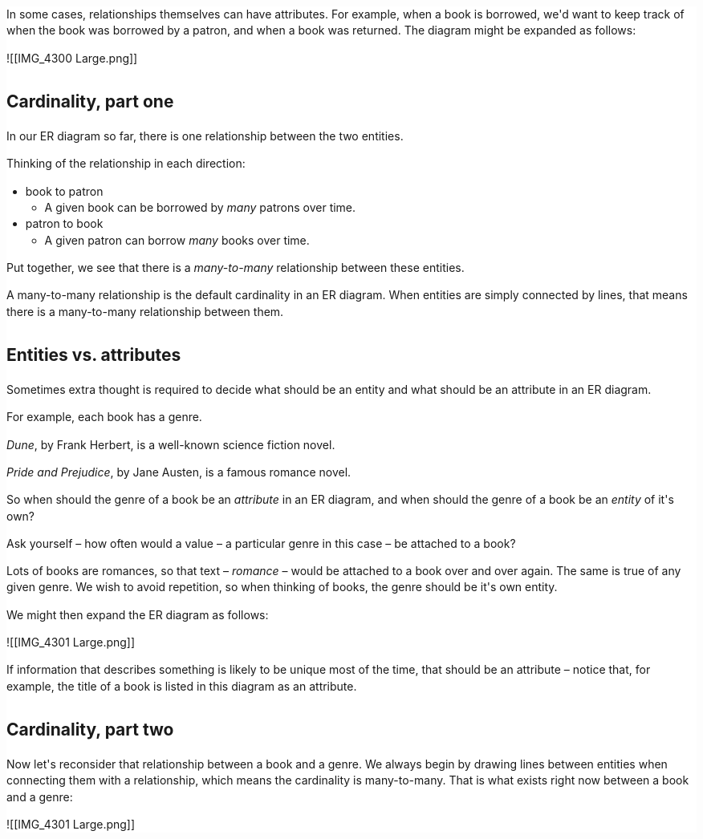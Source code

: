 In some cases, relationships themselves can have attributes. For example, when a book is borrowed, we'd want to keep track of when the book was borrowed by a patron, and when a book was returned. The diagram might be expanded as follows:

![[IMG_4300 Large.png]]

## Cardinality, part one

In our ER diagram so far, there is one relationship between the two entities.

Thinking of the relationship in each direction:

- book to patron
	- A given book can be borrowed by *many* patrons over time.
- patron to book
	- A given patron can borrow *many* books over time.

Put together, we see that there is a *many-to-many* relationship between these entities.

A many-to-many relationship is the default cardinality in an ER diagram. When entities are simply connected by lines, that means there is a many-to-many relationship between them.

## Entities vs. attributes

Sometimes extra thought is required to decide what should be an entity and what should be an attribute in an ER diagram.

For example, each book has a genre.

*Dune*, by Frank Herbert, is a well-known science fiction novel. 

*Pride and Prejudice*, by Jane Austen, is a famous romance novel.

So when should the genre of a book be an *attribute* in an ER diagram, and when should the genre of a book be an *entity* of it's own?

Ask yourself – how often would a value – a particular genre in this case – be attached to a book? 

Lots of books are romances, so that text – *romance* – would be attached to a book over and over again. The same is true of any given genre. We wish to avoid repetition, so when thinking of books, the genre should be it's own entity.

We might then expand the ER diagram as follows:

![[IMG_4301 Large.png]]

If information that describes something is likely to be unique most of the time, that should be an attribute – notice that, for example, the title of a book is listed in this diagram as an attribute.

## Cardinality, part two

Now let's reconsider that relationship between a book and a genre. We always begin by drawing lines between entities when connecting them with a relationship, which means the cardinality is many-to-many. That is what exists right now between a book and a genre:

![[IMG_4301 Large.png]]
